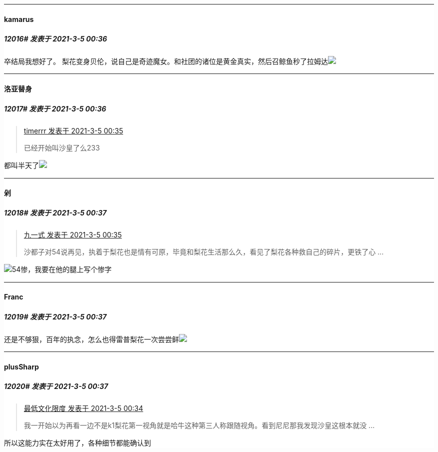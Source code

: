 *****

####  kamarus  
##### 12016#       发表于 2021-3-5 00:36


卒结局我想好了。
梨花变身贝伦，说自己是奇迹魔女。和社团的诸位是黄金真实，然后召鲸鱼秒了拉姆达<img src="https://static.saraba1st.com/image/smiley/face2017/037.png" referrerpolicy="no-referrer">


*****

####  洛亚替身  
##### 12017#       发表于 2021-3-5 00:36


<blockquote><a href="httphttps://bbs.saraba1st.com/2b/forum.php?mod=redirect&amp;goto=findpost&amp;pid=50515503&amp;ptid=1907951" target="_blank">timerrr 发表于 2021-3-5 00:35</a>

已经开始叫沙皇了么233</blockquote>
都叫半天了<img src="https://static.saraba1st.com/image/smiley/face2017/053.png" referrerpolicy="no-referrer">


*****

####  剁  
##### 12018#       发表于 2021-3-5 00:37


<blockquote><a href="httphttps://bbs.saraba1st.com/2b/forum.php?mod=redirect&amp;goto=findpost&amp;pid=50515499&amp;ptid=1907951" target="_blank">九一式 发表于 2021-3-5 00:35</a>

沙都子对54说再见，执着于梨花也是情有可原，毕竟和梨花生活那么久，看见了梨花各种救自己的碎片，更铁了心 ...</blockquote>
<img src="https://static.saraba1st.com/image/smiley/face2017/068.png" referrerpolicy="no-referrer">54惨，我要在他的腿上写个惨字


*****

####  Franc  
##### 12019#       发表于 2021-3-5 00:37


还是不够狠，百年的执念，怎么也得雷普梨花一次尝尝鲜<img src="https://static.saraba1st.com/image/smiley/face2017/037.png" referrerpolicy="no-referrer">


*****

####  plusSharp  
##### 12020#       发表于 2021-3-5 00:37


<blockquote><a href="httphttps://bbs.saraba1st.com/2b/forum.php?mod=redirect&amp;goto=findpost&amp;pid=50515494&amp;ptid=1907951" target="_blank">最低文化限度 发表于 2021-3-5 00:34</a>

我一开始以为再看一边不是k1梨花第一视角就是哈牛这种第三人称跟随视角。看到尼尼那我发现沙皇这根本就没 ...</blockquote>
所以这能力实在太好用了，各种细节都能确认到
